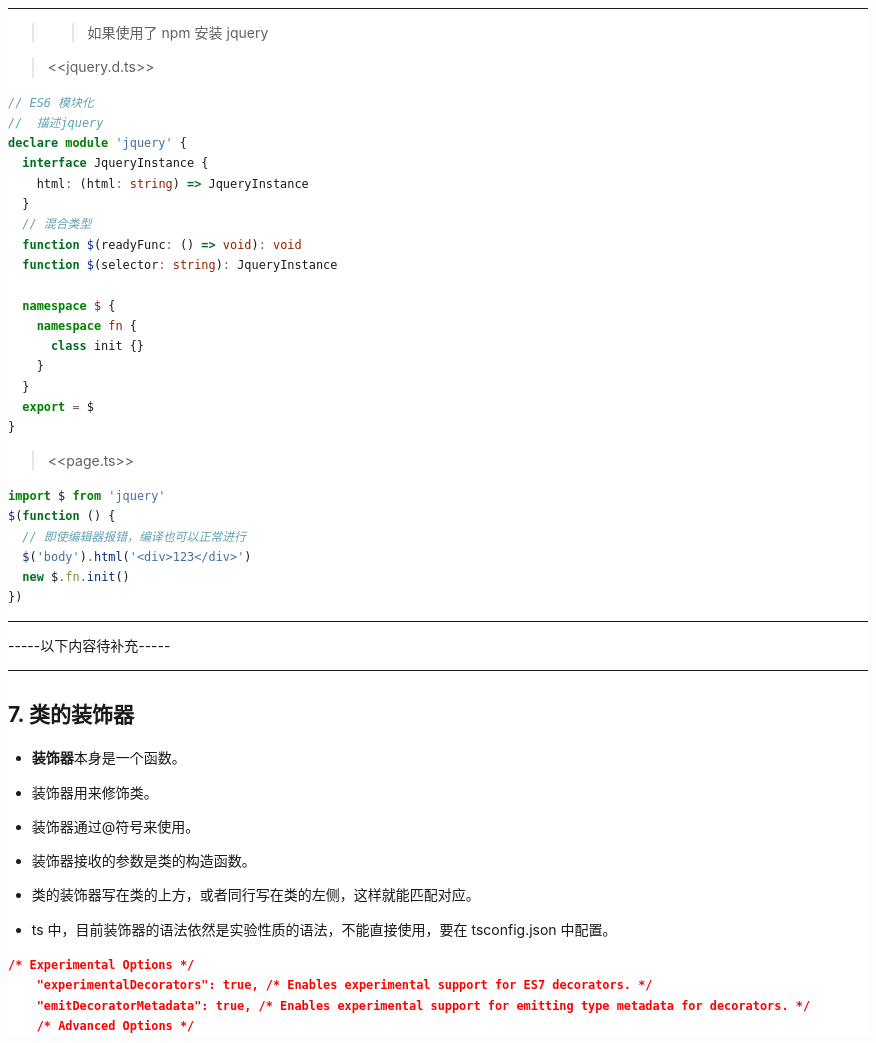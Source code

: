 
---

> > 如果使用了 npm 安装 jquery

> <<jquery.d.ts>>

```ts
// ES6 模块化
//  描述jquery
declare module 'jquery' {
  interface JqueryInstance {
    html: (html: string) => JqueryInstance
  }
  // 混合类型
  function $(readyFunc: () => void): void
  function $(selector: string): JqueryInstance

  namespace $ {
    namespace fn {
      class init {}
    }
  }
  export = $
}
```

> <<page.ts>>

```ts
import $ from 'jquery'
$(function () {
  // 即使编辑器报错，编译也可以正常进行
  $('body').html('<div>123</div>')
  new $.fn.init()
})
```

---

-----以下内容待补充-----

---

## 7. 类的装饰器

- **装饰器**本身是一个函数。
- 装饰器用来修饰类。
- 装饰器通过@符号来使用。
- 装饰器接收的参数是类的构造函数。
- 类的装饰器写在类的上方，或者同行写在类的左侧，这样就能匹配对应。

- ts 中，目前装饰器的语法依然是实验性质的语法，不能直接使用，要在 tsconfig.json 中配置。

```json
/* Experimental Options */
    "experimentalDecorators": true, /* Enables experimental support for ES7 decorators. */
    "emitDecoratorMetadata": true, /* Enables experimental support for emitting type metadata for decorators. */
    /* Advanced Options */
```
